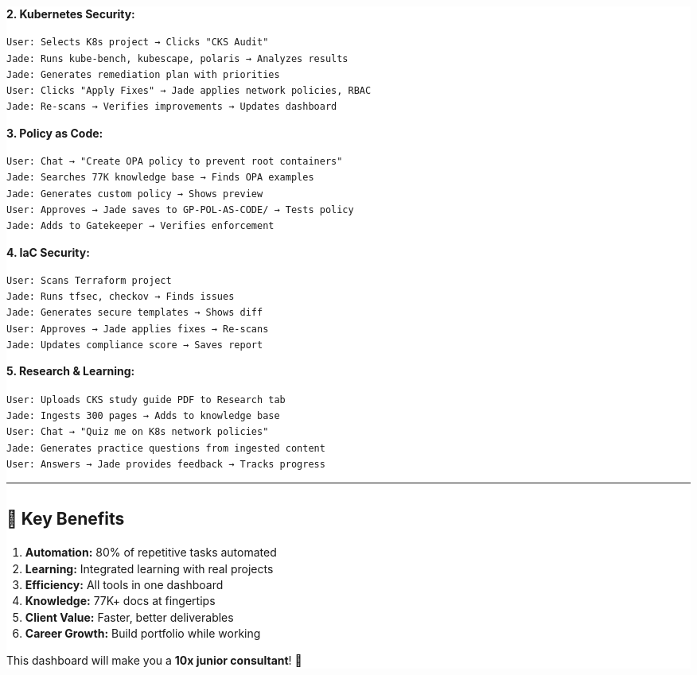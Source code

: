 **2. Kubernetes Security:**
```
User: Selects K8s project → Clicks "CKS Audit"
Jade: Runs kube-bench, kubescape, polaris → Analyzes results
Jade: Generates remediation plan with priorities
User: Clicks "Apply Fixes" → Jade applies network policies, RBAC
Jade: Re-scans → Verifies improvements → Updates dashboard
```

**3. Policy as Code:**
```
User: Chat → "Create OPA policy to prevent root containers"
Jade: Searches 77K knowledge base → Finds OPA examples
Jade: Generates custom policy → Shows preview
User: Approves → Jade saves to GP-POL-AS-CODE/ → Tests policy
Jade: Adds to Gatekeeper → Verifies enforcement
```

**4. IaC Security:**
```
User: Scans Terraform project
Jade: Runs tfsec, checkov → Finds issues
Jade: Generates secure templates → Shows diff
User: Approves → Jade applies fixes → Re-scans
Jade: Updates compliance score → Saves report
```

**5. Research & Learning:**
```
User: Uploads CKS study guide PDF to Research tab
Jade: Ingests 300 pages → Adds to knowledge base
User: Chat → "Quiz me on K8s network policies"
Jade: Generates practice questions from ingested content
User: Answers → Jade provides feedback → Tracks progress
```

---

## 🎯 Key Benefits

1. **Automation:** 80% of repetitive tasks automated
2. **Learning:** Integrated learning with real projects
3. **Efficiency:** All tools in one dashboard
4. **Knowledge:** 77K+ docs at fingertips
5. **Client Value:** Faster, better deliverables
6. **Career Growth:** Build portfolio while working

This dashboard will make you a **10x junior consultant**! 🚀